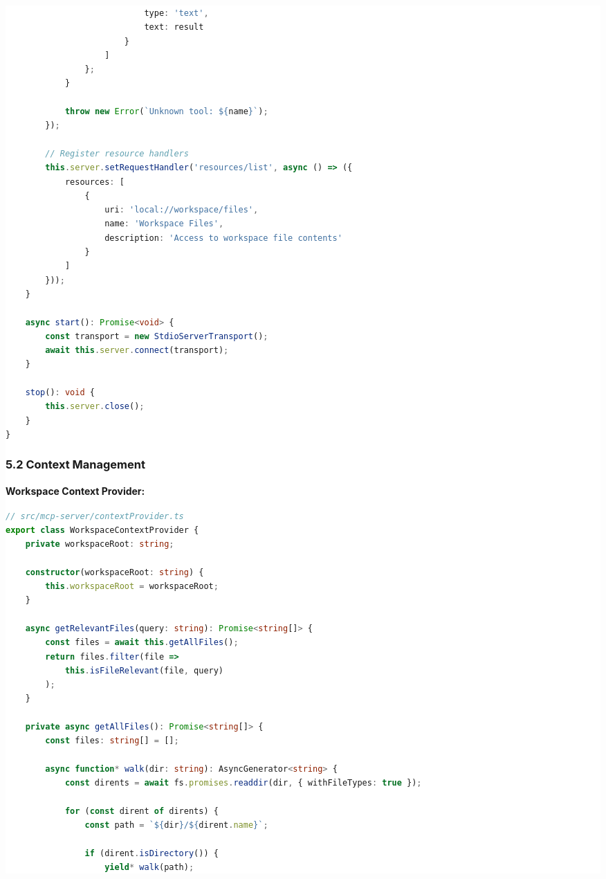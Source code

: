 ```typescript
                            type: 'text',
                            text: result
                        }
                    ]
                };
            }

            throw new Error(`Unknown tool: ${name}`);
        });

        // Register resource handlers
        this.server.setRequestHandler('resources/list', async () => ({
            resources: [
                {
                    uri: 'local://workspace/files',
                    name: 'Workspace Files',
                    description: 'Access to workspace file contents'
                }
            ]
        }));
    }

    async start(): Promise<void> {
        const transport = new StdioServerTransport();
        await this.server.connect(transport);
    }

    stop(): void {
        this.server.close();
    }
}
```

### 5.2 Context Management

**Workspace Context Provider:**

```typescript
// src/mcp-server/contextProvider.ts
export class WorkspaceContextProvider {
    private workspaceRoot: string;

    constructor(workspaceRoot: string) {
        this.workspaceRoot = workspaceRoot;
    }

    async getRelevantFiles(query: string): Promise<string[]> {
        const files = await this.getAllFiles();
        return files.filter(file =>
            this.isFileRelevant(file, query)
        );
    }

    private async getAllFiles(): Promise<string[]> {
        const files: string[] = [];

        async function* walk(dir: string): AsyncGenerator<string> {
            const dirents = await fs.promises.readdir(dir, { withFileTypes: true });

            for (const dirent of dirents) {
                const path = `${dir}/${dirent.name}`;

                if (dirent.isDirectory()) {
                    yield* walk(path);
```